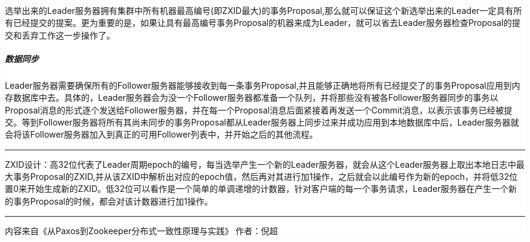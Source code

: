 选举出来的Leader服务器拥有集群中所有机器最高编号(即ZXID最大)的事务Proposal,那么就可以保证这个新选举出来的Leader一定具有所有已经提交的提案。更为重要的是，如果让具有最高编号事务Proposal的机器来成为Leader，就可以省去Leader服务器检查Proposal的提交和丢弃工作这一步操作了。

##### 数据同步

Leader服务器需要确保所有的Follower服务器能够接收到每一条事务Proposal,并且能够正确地将所有已经提交了的事务Proposal应用到内存数据库中去。具体的，Leader服务器会为没一个Follower服务器都准备一个队列，并将那些没有被各Follower服务器同步的事务以Proposal消息的形式逐个发送给Follower服务器，并在每一个Proposal消息后面紧接着再发送一个Commit消息，以表示该事务已经被提交。等到Follower服务器将所有其尚未同步的事务Proposal都从Leader服务器上同步过来并成功应用到本地数据库中后，Leader服务器就会将该Follower服务器加入到真正的可用Follower列表中，并开始之后的其他流程。


---

ZXID设计：高32位代表了Leader周期epoch的编号，每当选举产生一个新的Leader服务器，就会从这个Leader服务器上取出本地日志中最大事务Proposal的ZXID,并从该ZXID中解析出对应的epoch值，然后再对其进行加1操作，之后就会以此编号作为新的epoch，并将低32位置0来开始生成新的ZXID。低32位可以看作是一个简单的单调递增的计数器，针对客户端的每一个事务请求，Leader服务器在产生一个新的事务Proposal的时候，都会对该计数器进行加1操作。

---

内容来自《从Paxos到Zookeeper分布式一致性原理与实践》 作者：倪超
